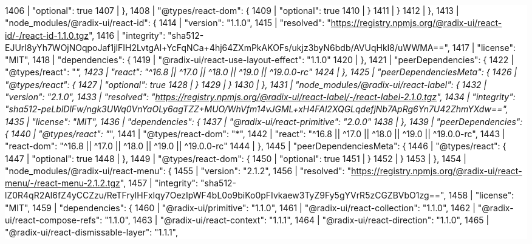 1406 |           "optional": true
1407 |         },
1408 |         "@types/react-dom": {
1409 |           "optional": true
1410 |         }
1411 |       }
1412 |     },
1413 |     "node_modules/@radix-ui/react-id": {
1414 |       "version": "1.1.0",
1415 |       "resolved": "https://registry.npmjs.org/@radix-ui/react-id/-/react-id-1.1.0.tgz",
1416 |       "integrity": "sha512-EJUrI8yYh7WOjNOqpoJaf1jlFIH2LvtgAl+YcFqNCa+4hj64ZXmPkAKOFs/ukjz3byN6bdb/AVUqHkI8/uWWMA==",
1417 |       "license": "MIT",
1418 |       "dependencies": {
1419 |         "@radix-ui/react-use-layout-effect": "1.1.0"
1420 |       },
1421 |       "peerDependencies": {
1422 |         "@types/react": "*",
1423 |         "react": "^16.8 || ^17.0 || ^18.0 || ^19.0 || ^19.0.0-rc"
1424 |       },
1425 |       "peerDependenciesMeta": {
1426 |         "@types/react": {
1427 |           "optional": true
1428 |         }
1429 |       }
1430 |     },
1431 |     "node_modules/@radix-ui/react-label": {
1432 |       "version": "2.1.0",
1433 |       "resolved": "https://registry.npmjs.org/@radix-ui/react-label/-/react-label-2.1.0.tgz",
1434 |       "integrity": "sha512-peLblDlFw/ngk3UWq0VnYaOLy6agTZZ+MUO/WhVfm14vJGML+xH4FAl2XQGLqdefjNb7ApRg6Yn7U42ZhmYXdw==",
1435 |       "license": "MIT",
1436 |       "dependencies": {
1437 |         "@radix-ui/react-primitive": "2.0.0"
1438 |       },
1439 |       "peerDependencies": {
1440 |         "@types/react": "*",
1441 |         "@types/react-dom": "*",
1442 |         "react": "^16.8 || ^17.0 || ^18.0 || ^19.0 || ^19.0.0-rc",
1443 |         "react-dom": "^16.8 || ^17.0 || ^18.0 || ^19.0 || ^19.0.0-rc"
1444 |       },
1445 |       "peerDependenciesMeta": {
1446 |         "@types/react": {
1447 |           "optional": true
1448 |         },
1449 |         "@types/react-dom": {
1450 |           "optional": true
1451 |         }
1452 |       }
1453 |     },
1454 |     "node_modules/@radix-ui/react-menu": {
1455 |       "version": "2.1.2",
1456 |       "resolved": "https://registry.npmjs.org/@radix-ui/react-menu/-/react-menu-2.1.2.tgz",
1457 |       "integrity": "sha512-lZ0R4qR2Al6fZ4yCCZzu/ReTFrylHFxIqy7OezIpWF4bL0o9biKo0pFIvkaew3TyZ9Fy5gYVrR5zCGZBVbO1zg==",
1458 |       "license": "MIT",
1459 |       "dependencies": {
1460 |         "@radix-ui/primitive": "1.1.0",
1461 |         "@radix-ui/react-collection": "1.1.0",
1462 |         "@radix-ui/react-compose-refs": "1.1.0",
1463 |         "@radix-ui/react-context": "1.1.1",
1464 |         "@radix-ui/react-direction": "1.1.0",
1465 |         "@radix-ui/react-dismissable-layer": "1.1.1",
